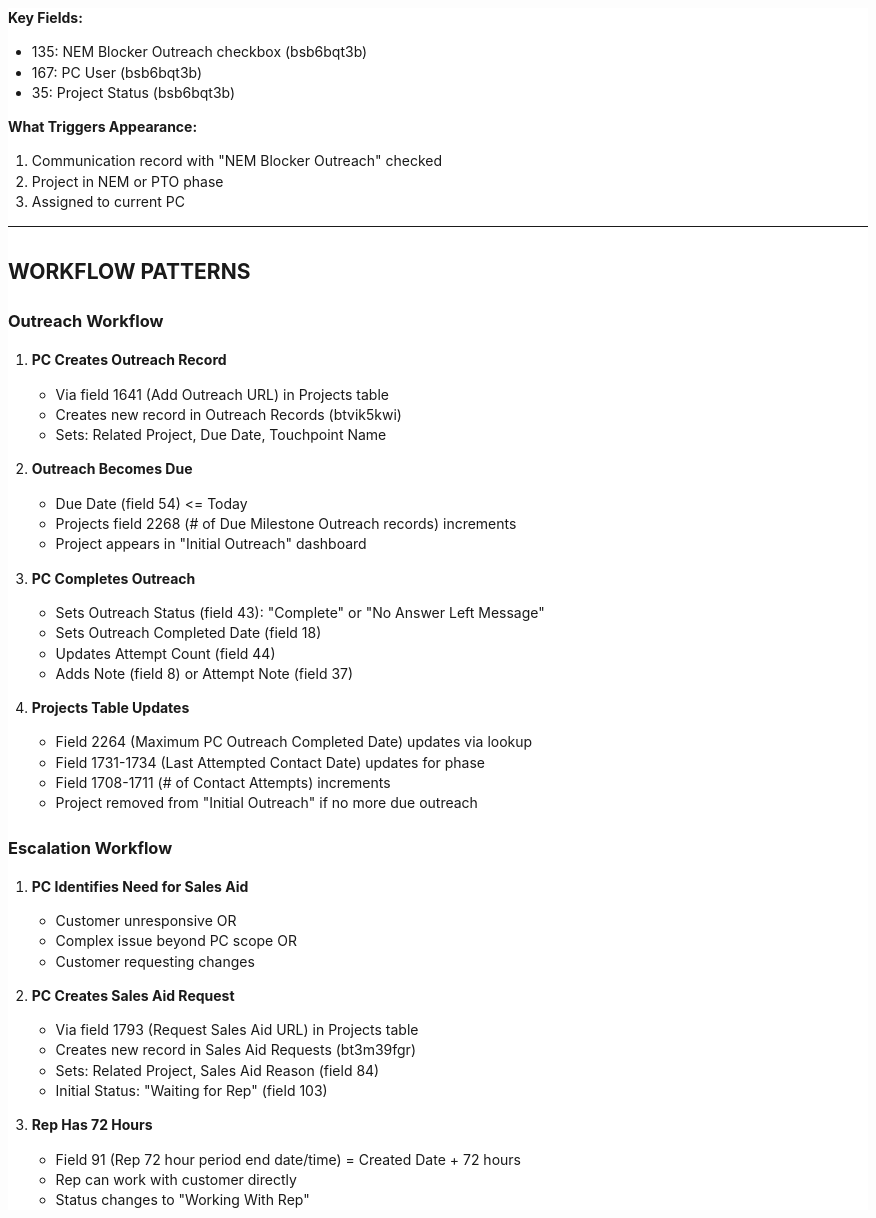 **Key Fields:**
- 135: NEM Blocker Outreach checkbox (bsb6bqt3b)
- 167: PC User (bsb6bqt3b)
- 35: Project Status (bsb6bqt3b)

**What Triggers Appearance:**
1. Communication record with "NEM Blocker Outreach" checked
2. Project in NEM or PTO phase
3. Assigned to current PC

---

## WORKFLOW PATTERNS

### Outreach Workflow

1. **PC Creates Outreach Record**
   - Via field 1641 (Add Outreach URL) in Projects table
   - Creates new record in Outreach Records (btvik5kwi)
   - Sets: Related Project, Due Date, Touchpoint Name

2. **Outreach Becomes Due**
   - Due Date (field 54) <= Today
   - Projects field 2268 (# of Due Milestone Outreach records) increments
   - Project appears in "Initial Outreach" dashboard

3. **PC Completes Outreach**
   - Sets Outreach Status (field 43): "Complete" or "No Answer Left Message"
   - Sets Outreach Completed Date (field 18)
   - Updates Attempt Count (field 44)
   - Adds Note (field 8) or Attempt Note (field 37)

4. **Projects Table Updates**
   - Field 2264 (Maximum PC Outreach Completed Date) updates via lookup
   - Field 1731-1734 (Last Attempted Contact Date) updates for phase
   - Field 1708-1711 (# of Contact Attempts) increments
   - Project removed from "Initial Outreach" if no more due outreach

### Escalation Workflow

1. **PC Identifies Need for Sales Aid**
   - Customer unresponsive OR
   - Complex issue beyond PC scope OR
   - Customer requesting changes

2. **PC Creates Sales Aid Request**
   - Via field 1793 (Request Sales Aid URL) in Projects table
   - Creates new record in Sales Aid Requests (bt3m39fgr)
   - Sets: Related Project, Sales Aid Reason (field 84)
   - Initial Status: "Waiting for Rep" (field 103)

3. **Rep Has 72 Hours**
   - Field 91 (Rep 72 hour period end date/time) = Created Date + 72 hours
   - Rep can work with customer directly
   - Status changes to "Working With Rep"
